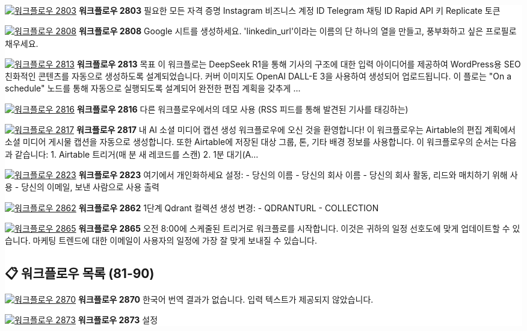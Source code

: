 [![워크플로우 2803](2803.png)](https://raw.githubusercontent.com/n8nKOR/n8n-shared-workflow/refs/heads/main/workflows/n8nworkflows/marketing/2803.json)
**워크플로우 2803**
필요한 모든 자격 증명 Instagram 비즈니스 계정 ID Telegram 채팅 ID Rapid API 키 Replicate 토큰

[![워크플로우 2808](2808.png)](https://raw.githubusercontent.com/n8nKOR/n8n-shared-workflow/refs/heads/main/workflows/n8nworkflows/marketing/2808.json)
**워크플로우 2808**
Google 시트를 생성하세요. 'linkedin_url'이라는 이름의 단 하나의 열을 만들고, 풍부화하고 싶은 프로필로 채우세요.

[![워크플로우 2813](2813.png)](https://raw.githubusercontent.com/n8nKOR/n8n-shared-workflow/refs/heads/main/workflows/n8nworkflows/marketing/2813.json)
**워크플로우 2813**
목표 이 워크플로는 DeepSeek R1을 통해 기사의 구조에 대한 입력 아이디어를 제공하여 WordPress용 SEO 친화적인 콘텐츠를 자동으로 생성하도록 설계되었습니다. 커버 이미지도 OpenAI DALL-E 3을 사용하여 생성되어 업로드됩니다. 이 플로는 "On a schedule" 노드를 통해 자동으로 실행되도록 설계되어 완전한 편집 계획을 갖추게 ...

[![워크플로우 2816](2816.png)](https://raw.githubusercontent.com/n8nKOR/n8n-shared-workflow/refs/heads/main/workflows/n8nworkflows/marketing/2816.json)
**워크플로우 2816**
다른 워크플로우에서의 데모 사용 (RSS 피드를 통해 발견된 기사를 태깅하는)

[![워크플로우 2817](2817.png)](https://raw.githubusercontent.com/n8nKOR/n8n-shared-workflow/refs/heads/main/workflows/n8nworkflows/marketing/2817.json)
**워크플로우 2817**
내 AI 소셜 미디어 캡션 생성 워크플로우에 오신 것을 환영합니다! 이 워크플로우는 Airtable의 편집 계획에서 소셜 미디어 게시물 캡션을 자동으로 생성합니다. 또한 Airtable에 저장된 대상 그룹, 톤, 기타 배경 정보를 사용합니다. 이 워크플로우의 순서는 다음과 같습니다: 1. Airtable 트리거(매 분 새 레코드를 스캔) 2. 1분 대기(A...

[![워크플로우 2823](2823.png)](https://raw.githubusercontent.com/n8nKOR/n8n-shared-workflow/refs/heads/main/workflows/n8nworkflows/marketing/2823.json)
**워크플로우 2823**
여기에서 개인화하세요 설정: - 당신의 이름 - 당신의 회사 이름 - 당신의 회사 활동, 리드와 매치하기 위해 사용 - 당신의 이메일, 보낸 사람으로 사용 출력

[![워크플로우 2862](2862.png)](https://raw.githubusercontent.com/n8nKOR/n8n-shared-workflow/refs/heads/main/workflows/n8nworkflows/marketing/2862.json)
**워크플로우 2862**
1단계 Qdrant 컬렉션 생성 변경: - QDRANTURL - COLLECTION

[![워크플로우 2865](2865.png)](https://raw.githubusercontent.com/n8nKOR/n8n-shared-workflow/refs/heads/main/workflows/n8nworkflows/marketing/2865.json)
**워크플로우 2865**
오전 8:00에 스케줄된 트리거로 워크플로를 시작합니다. 이것은 귀하의 일정 선호도에 맞게 업데이트할 수 있습니다. 마케팅 트렌드에 대한 이메일이 사용자의 일정에 가장 잘 맞게 보내질 수 있습니다.

## 📋 워크플로우 목록 (81-90)

[![워크플로우 2870](2870.png)](https://raw.githubusercontent.com/n8nKOR/n8n-shared-workflow/refs/heads/main/workflows/n8nworkflows/marketing/2870.json)
**워크플로우 2870**
한국어 번역 결과가 없습니다. 입력 텍스트가 제공되지 않았습니다.

[![워크플로우 2873](2873.png)](https://raw.githubusercontent.com/n8nKOR/n8n-shared-workflow/refs/heads/main/workflows/n8nworkflows/marketing/2873.json)
**워크플로우 2873**
설정
